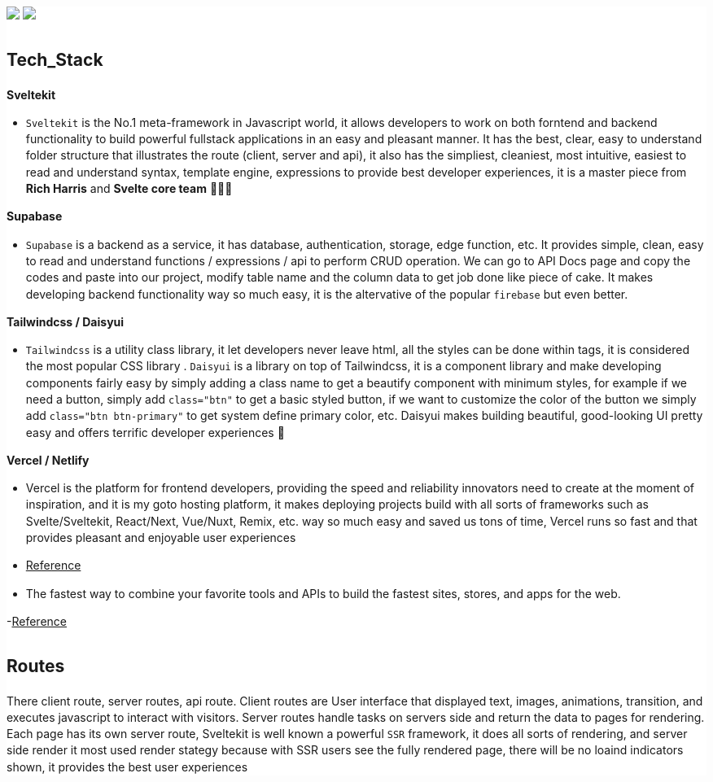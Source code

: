  
  <img width="186" src="https://itzgmdgndusfvggjclwk.supabase.co/storage/v1/object/public/general/rwd-dashboard.png">

  
  <img width="186" src="https://itzgmdgndusfvggjclwk.supabase.co/storage/v1/object/public/general/rwd-details.png">
</p>

## Tech_Stack

**Sveltekit**

- `Sveltekit` is the No.1 meta-framework in Javascript world, it allows developers to work on both forntend and backend functionality to build powerful fullstack applications in an easy and pleasant manner. It has the best, clear, easy to understand folder structure that illustrates the route (client, server and api), it also has the simpliest, cleaniest, most intuitive, easiest to read and understand syntax, template engine, expressions to provide best developer experiences, it is a master piece from **Rich Harris** and **Svelte core team** 🤩🤩🤩

**Supabase**

- `Supabase` is a backend as a service, it has database, authentication, storage, edge function, etc. It provides simple, clean, easy to read and understand functions / expressions / api to perform CRUD operation. We can go to API Docs page and copy the codes and paste into our project, modify table name and the column data to get job done like piece of cake. It makes developing backend functionality way so much easy, it is the altervative of the popular `firebase` but even better.

**Tailwindcss / Daisyui**

- `Tailwindcss` is a utility class library, it let developers never leave html, all the styles can be done within tags, it is considered the most popular CSS library . `Daisyui` is a library on top of Tailwindcss, it is a component library and make developing components fairly easy by simply adding a class name to get a beautify component with minimum styles, for example if we need a button, simply add `class="btn"` to get a basic styled button, if we want to customize the color of the button we simply add `class="btn btn-primary"` to get system define primary color, etc. Daisyui makes building beautiful, good-looking UI pretty easy and offers terrific developer experiences 🤗

**Vercel / Netlify**

- Vercel is the platform for frontend developers, providing the speed and reliability innovators need to create at the moment of inspiration, and it is my goto hosting platform, it makes deploying projects build with all sorts of frameworks such as Svelte/Sveltekit, React/Next, Vue/Nuxt, Remix, etc. way so much easy and saved us tons of time, Vercel runs so fast and that provides pleasant and enjoyable user experiences

- [Reference](https://vercel.com/docs)

- The fastest way to combine your favorite tools and APIs to build the fastest sites, stores, and apps for the web.

-[Reference](https://www.netlify.com/)

## Routes

There client route, server routes, api route. Client routes are User interface that displayed text, images, animations, transition, and executes javascript to interact with visitors. Server routes handle tasks on servers side and return the data to pages for rendering. Each page has its own server route, Sveltekit is well known a powerful `SSR` framework, it does all sorts of rendering, and server side render it most used render stategy because with SSR users see the fully rendered page, there will be no loaind indicators shown, it provides the best user experiences
